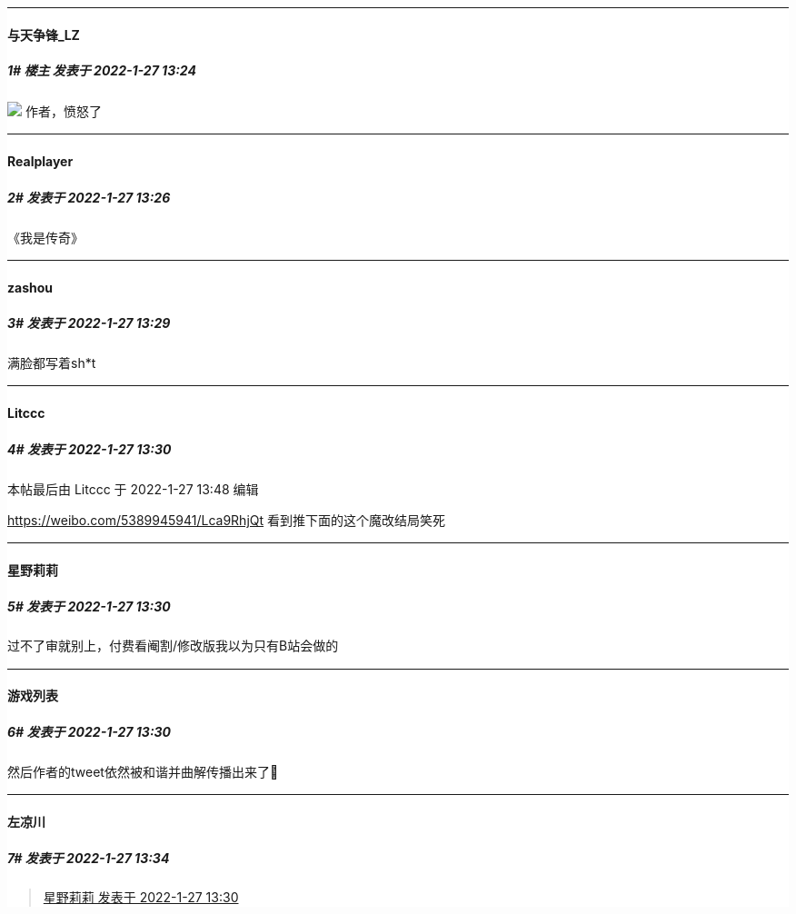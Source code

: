 

*****

####  与天争锋_LZ  
##### 1#       楼主       发表于 2022-1-27 13:24

<img src="https://p.sda1.dev/4/e04589f350b3d10ad0b386f9ab4db89e/IMG_CMP_260821686.png" referrerpolicy="no-referrer">
作者，愤怒了

*****

####  Realplayer  
##### 2#       发表于 2022-1-27 13:26

《我是传奇》

*****

####  zashou  
##### 3#       发表于 2022-1-27 13:29

满脸都写着sh*t

*****

####  Litccc  
##### 4#       发表于 2022-1-27 13:30

 本帖最后由 Litccc 于 2022-1-27 13:48 编辑 

https://weibo.com/5389945941/Lca9RhjQt
看到推下面的这个魔改结局笑死

*****

####  星野莉莉  
##### 5#       发表于 2022-1-27 13:30

过不了审就别上，付费看阉割/修改版我以为只有B站会做的

*****

####  游戏列表  
##### 6#       发表于 2022-1-27 13:30

然后作者的tweet依然被和谐并曲解传播出来了🤣

*****

####  左凉川  
##### 7#       发表于 2022-1-27 13:34

<blockquote><a href="httphttps://bbs.saraba1st.com/2b/forum.php?mod=redirect&amp;goto=findpost&amp;pid=54446975&amp;ptid=2049538" target="_blank">星野莉莉 发表于 2022-1-27 13:30</a>
